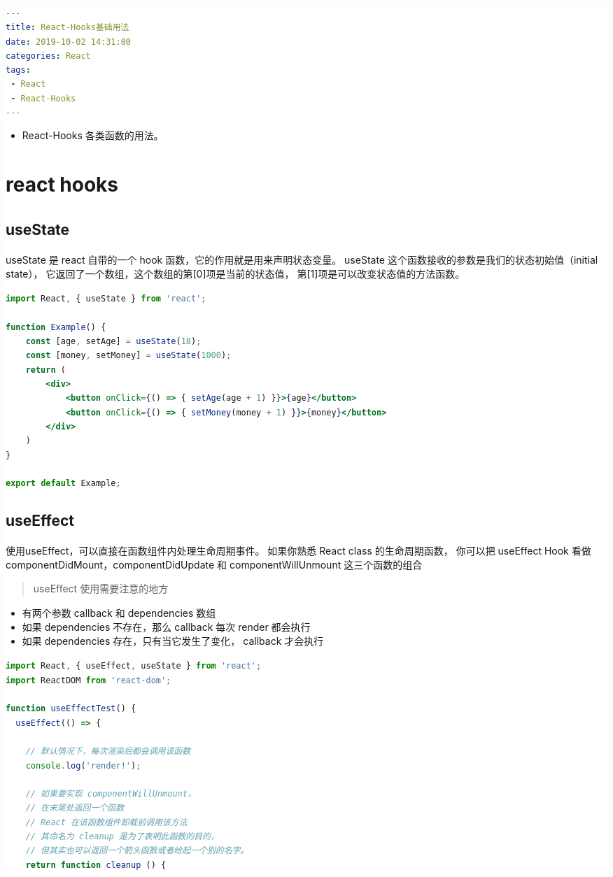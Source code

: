 ```yaml
---
title: React-Hooks基础用法
date: 2019-10-02 14:31:00
categories: React
tags:
 - React
 - React-Hooks
---
```


- React-Hooks 各类函数的用法。



# react hooks

## useState

useState 是 react 自带的一个 hook 函数，它的作用就是用来声明状态变量。 useState 这个函数接收的参数是我们的状态初始值（initial state）， 它返回了一个数组，这个数组的第[0]项是当前的状态值， 第[1]项是可以改变状态值的方法函数。

```jsx
import React, { useState } from 'react';

function Example() {
    const [age, setAge] = useState(18);
    const [money, setMoney] = useState(1000);
    return (
        <div>
            <button onClick={() => { setAge(age + 1) }}>{age}</button>
            <button onClick={() => { setMoney(money + 1) }}>{money}</button>
        </div>
    )
}

export default Example;
```

## useEffect

使用useEffect，可以直接在函数组件内处理生命周期事件。 如果你熟悉 React class 的生命周期函数， 你可以把 useEffect Hook 看做 componentDidMount，componentDidUpdate 和 componentWillUnmount 这三个函数的组合

> useEffect 使用需要注意的地方

- 有两个参数 callback 和 dependencies 数组
- 如果 dependencies 不存在，那么 callback 每次 render 都会执行
- 如果 dependencies 存在，只有当它发生了变化， callback 才会执行

```jsx
import React, { useEffect, useState } from 'react';
import ReactDOM from 'react-dom';

function useEffectTest() {
  useEffect(() => {
      
    // 默认情况下，每次渲染后都会调用该函数
    console.log('render!');

    // 如果要实现 componentWillUnmount，
    // 在末尾处返回一个函数
    // React 在该函数组件卸载前调用该方法
    // 其命名为 cleanup 是为了表明此函数的目的，
    // 但其实也可以返回一个箭头函数或者给起一个别的名字。
    return function cleanup () {
```